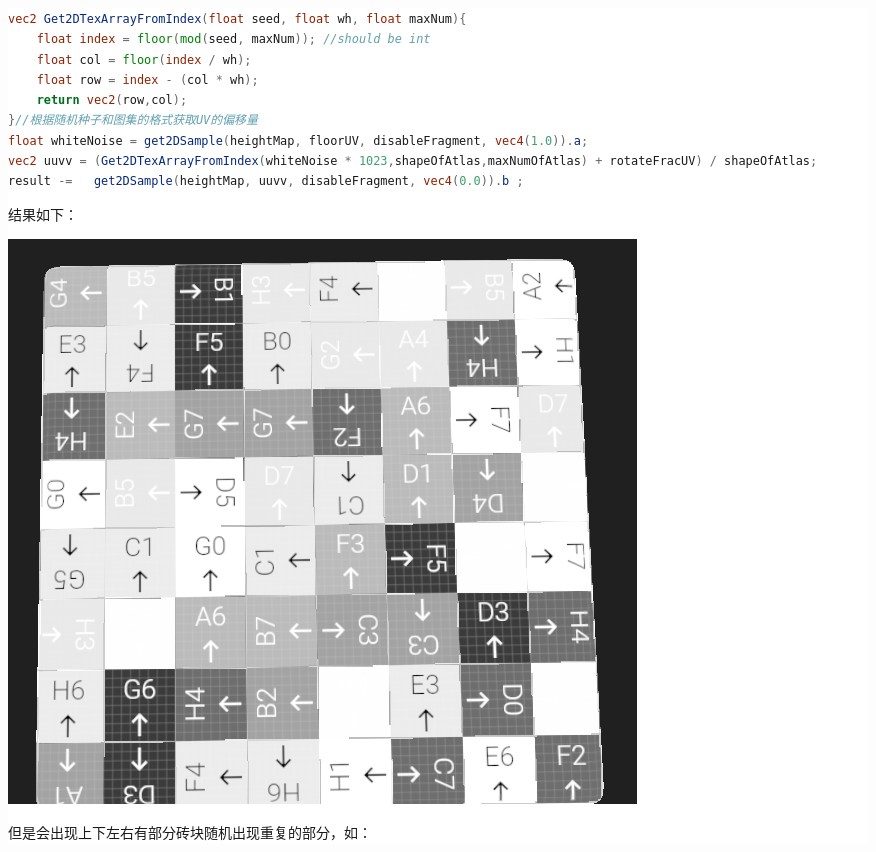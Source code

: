 ```glsl
vec2 Get2DTexArrayFromIndex(float seed, float wh, float maxNum){
    float index = floor(mod(seed, maxNum)); //should be int
    float col = floor(index / wh);
    float row = index - (col * wh);
    return vec2(row,col);
}//根据随机种子和图集的格式获取UV的偏移量
float whiteNoise = get2DSample(heightMap, floorUV, disableFragment, vec4(1.0)).a;
vec2 uuvv = (Get2DTexArrayFromIndex(whiteNoise * 1023,shapeOfAtlas,maxNumOfAtlas) + rotateFracUV) / shapeOfAtlas;
result -=   get2DSample(heightMap, uuvv, disableFragment, vec4(0.0)).b ;
```

结果如下：

![Untitled](README%20ebb3b455775446c191db7d8b449ff039/Untitled%2011.png)

但是会出现上下左右有部分砖块随机出现重复的部分，如：
